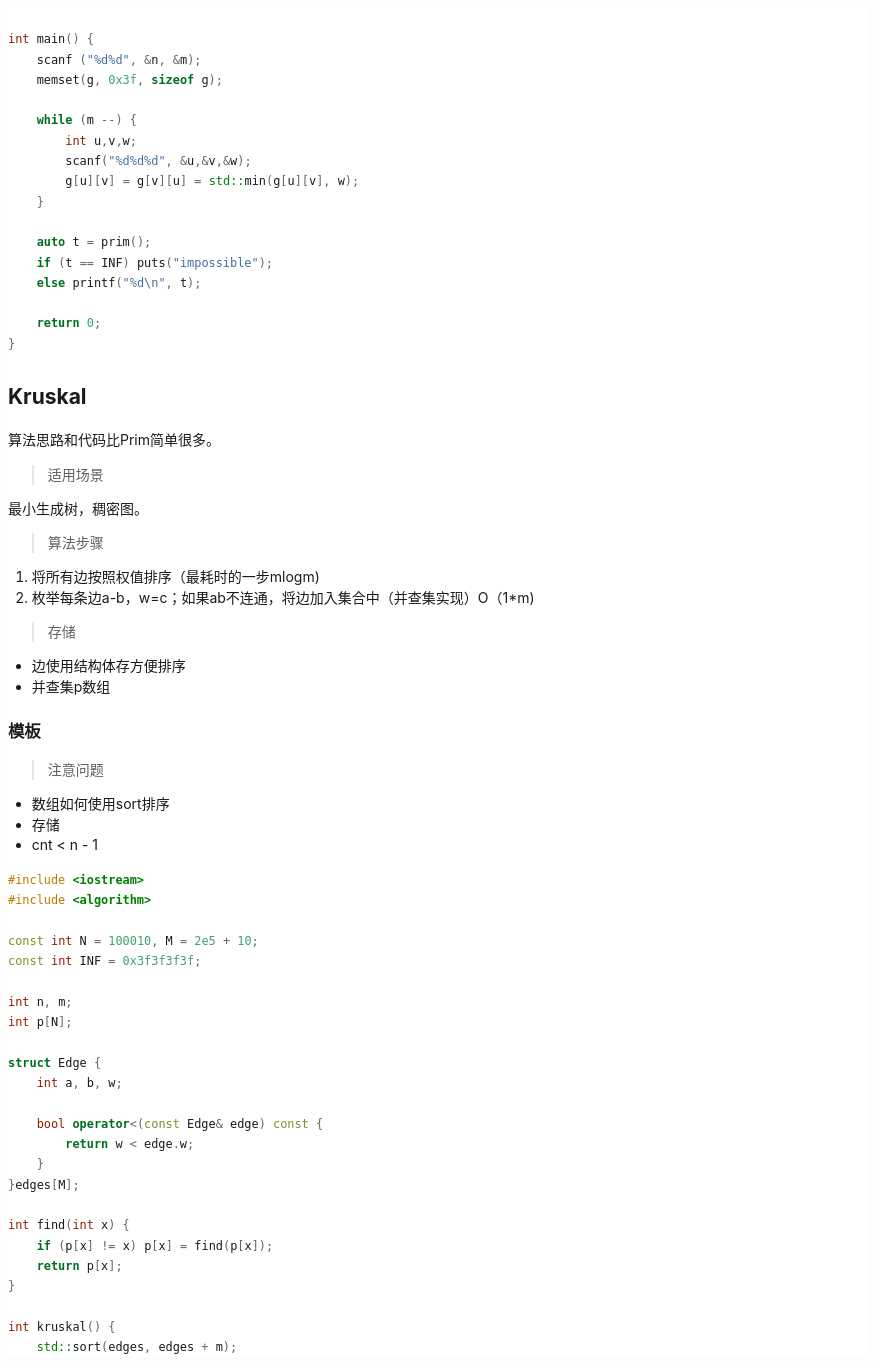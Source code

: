 ```cpp

int main() {
    scanf ("%d%d", &n, &m);
    memset(g, 0x3f, sizeof g); 
    
    while (m --) {
        int u,v,w;
        scanf("%d%d%d", &u,&v,&w);
        g[u][v] = g[v][u] = std::min(g[u][v], w);
    }
    
    auto t = prim();
    if (t == INF) puts("impossible");
    else printf("%d\n", t);
    
    return 0;
}
```
## Kruskal

算法思路和代码比Prim简单很多。
>适用场景

最小生成树，稠密图。

>算法步骤
1. 将所有边按照权值排序（最耗时的一步mlogm)
2. 枚举每条边a-b，w=c；如果ab不连通，将边加入集合中（并查集实现）O（1*m)

> 存储

- 边使用结构体存方便排序
- 并查集p数组
### 模板

>注意问题
- 数组如何使用sort排序
- 存储
- cnt < n - 1
```cpp
#include <iostream>
#include <algorithm>

const int N = 100010, M = 2e5 + 10;
const int INF = 0x3f3f3f3f;

int n, m;
int p[N];

struct Edge {
    int a, b, w;
    
    bool operator<(const Edge& edge) const {
        return w < edge.w;
    }
}edges[M];

int find(int x) {
    if (p[x] != x) p[x] = find(p[x]);
    return p[x];
}

int kruskal() {
    std::sort(edges, edges + m);
```